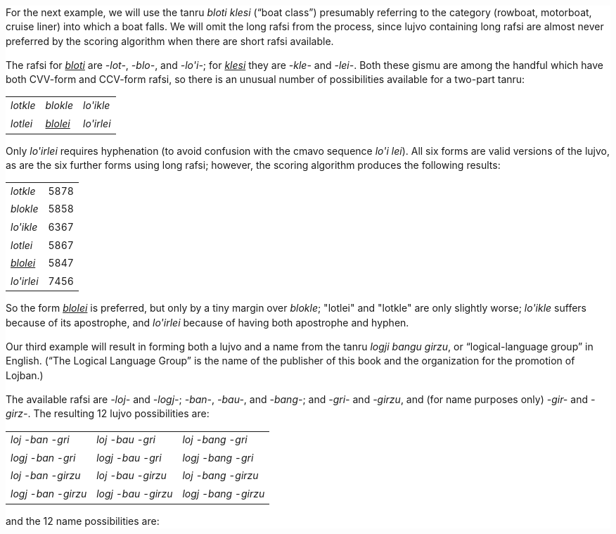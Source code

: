 For the next example, we will use the tanru _bloti klesi_ (“boat class”) presumably referring to the category (rowboat, motorboat, cruise liner) into which a boat falls. We will omit the long rafsi from the process, since lujvo containing long rafsi are almost never preferred by the scoring algorithm when there are short rafsi available.

The rafsi for _[bloti](glossary#valsi-bloti)_ are _-lot-_, _-blo-_, and _-lo'i-_; for _[klesi](glossary#valsi-klesi)_ they are _-kle-_ and _-lei-_. Both these gismu are among the handful which have both CVV-form and CCV-form rafsi, so there is an unusual number of possibilities available for a two-part tanru:

|          |                                      |            |
| -------- | ------------------------------------ | ---------- |
| _lotkle_ | _blokle_                             | _lo'ikle_  |
| _lotlei_ | _[blolei](glossary#valsi-blolei)_ | _lo'irlei_ |

Only _lo'irlei_ requires hyphenation (to avoid confusion with the cmavo sequence _lo'i lei_). All six forms are valid versions of the lujvo, as are the six further forms using long rafsi; however, the scoring algorithm produces the following results:

|                                      |      |
| ------------------------------------ | ---- |
| _lotkle_                             | 5878 |
| _blokle_                             | 5858 |
| _lo'ikle_                            | 6367 |
| _lotlei_                             | 5867 |
| _[blolei](glossary#valsi-blolei)_ | 5847 |
| _lo'irlei_                           | 7456 |

So the form _[blolei](glossary#valsi-blolei)_ is preferred, but only by a tiny margin over _blokle_; "lotlei" and "lotkle" are only slightly worse; _lo'ikle_ suffers because of its apostrophe, and _lo'irlei_ because of having both apostrophe and hyphen.

Our third example will result in forming both a lujvo and a name from the tanru _logji bangu girzu_, or “logical-language group” in English. (“The Logical Language Group” is the name of the publisher of this book and the organization for the promotion of Lojban.)

The available rafsi are _-loj-_ and _-logj-_; _-ban-_, _-bau-_, and _-bang-_; and _-gri-_ and _-girzu_, and (for name purposes only) _-gir-_ and _-girz-_. The resulting 12 lujvo possibilities are:

|                        |                        |                         |
| ---------------------- | ---------------------- | ----------------------- |
| _loj_ _-ban_ _-gri_    | _loj_ _-bau_ _-gri_    | _loj_ _-bang_ _-gri_    |
| _logj_ _-ban_ _-gri_   | _logj_ _-bau_ _-gri_   | _logj_ _-bang_ _-gri_   |
| _loj_ _-ban_ _-girzu_  | _loj_ _-bau_ _-girzu_  | _loj_ _-bang_ _-girzu_  |
| _logj_ _-ban_ _-girzu_ | _logj_ _-bau_ _-girzu_ | _logj_ _-bang_ _-girzu_ |

and the 12 name possibilities are:
